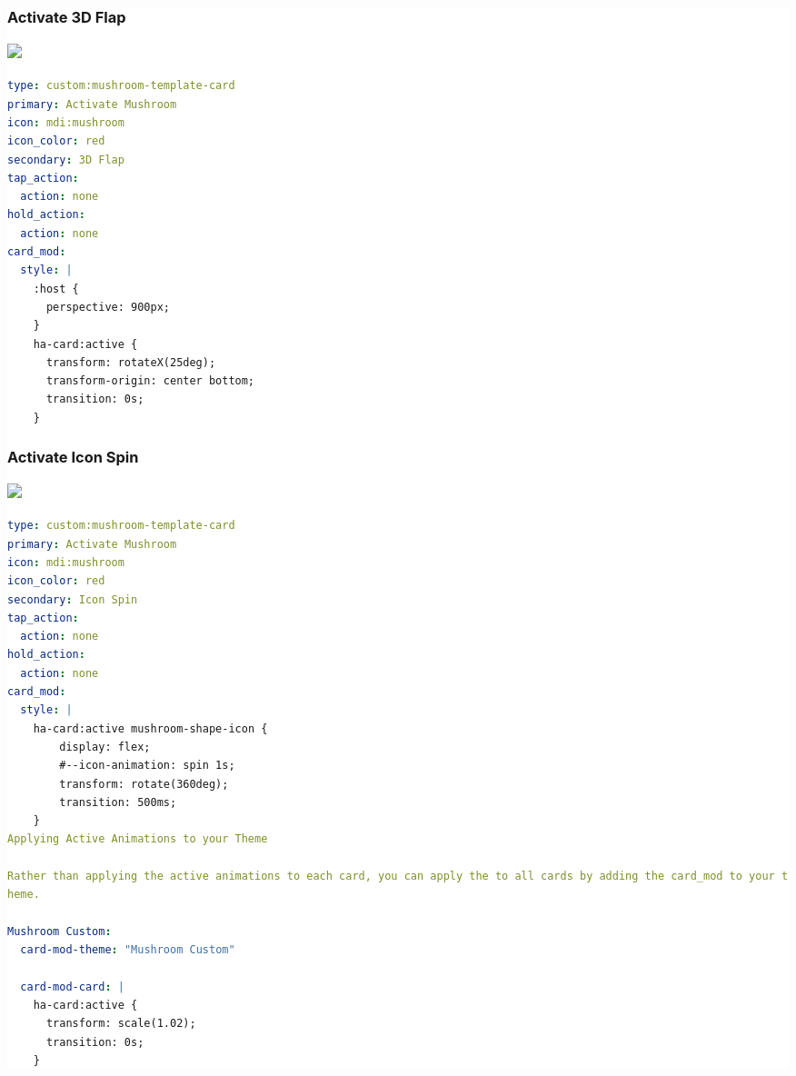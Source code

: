 ### Activate 3D Flap

![](https://community-assets.home-assistant.io/original/4X/7/b/4/7b43b0b32d75bec51024a658460187dfac43ea38.gif)

```yaml
type: custom:mushroom-template-card
primary: Activate Mushroom
icon: mdi:mushroom
icon_color: red
secondary: 3D Flap
tap_action:
  action: none
hold_action:
  action: none
card_mod:
  style: |
    :host {
      perspective: 900px;
    }
    ha-card:active {
      transform: rotateX(25deg);
      transform-origin: center bottom;
      transition: 0s;
    }

```

### Activate Icon Spin

![](https://community-assets.home-assistant.io/original/4X/b/c/9/bc99d523341f5fc2a7b9ec28a5a5975171d54816.gif)

```yaml
type: custom:mushroom-template-card
primary: Activate Mushroom
icon: mdi:mushroom
icon_color: red
secondary: Icon Spin
tap_action:
  action: none
hold_action:
  action: none
card_mod:
  style: |
    ha-card:active mushroom-shape-icon { 
        display: flex;
        #--icon-animation: spin 1s;
        transform: rotate(360deg);
        transition: 500ms;
    }
Applying Active Animations to your Theme

Rather than applying the active animations to each card, you can apply the to all cards by adding the card_mod to your theme.

Mushroom Custom:
  card-mod-theme: "Mushroom Custom"

  card-mod-card: |
    ha-card:active {
      transform: scale(1.02);
      transition: 0s;
    }
```
